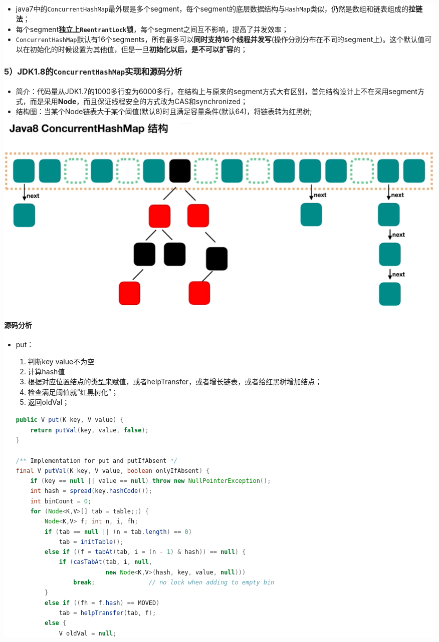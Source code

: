 * java7中的`ConcurrentHashMap`最外层是多个segment，每个segment的底层数据结构与`HashMap`类似，仍然是数组和链表组成的**拉链法**；
* 每个segment**独立上`ReentrantLock`锁**，每个segment之间互不影响，提高了并发效率；
* `ConcurrentHashMap`默认有16个segments，所有最多可以**同时支持16个线程并发写**(操作分别分布在不同的segment上)。这个默认值可以在初始化的时候设置为其他值，但是一旦**初始化以后，是不可以扩容**的；



### 5）JDK1.8的`ConcurrentHashMap`实现和源码分析

* 简介：代码量从JDK1.7的1000多行变为6000多行，在结构上与原来的segment方式大有区别，首先结构设计上不在采用segment方式，而是采用**Node**，而且保证线程安全的方式改为CAS和synchronized；
* 结构图：当某个Node链表大于某个阈值(默认8)时且满足容量条件(默认64)，将链表转为红黑树;

![1590330879105](课件\JUC资料\图片\JDK1.8ConcurrentHashMap结构图.png)

#### 源码分析

* put：

  1. 判断key value不为空
  2. 计算hash值
  3. 根据对应位置结点的类型来赋值，或者helpTransfer，或者增长链表，或者给红黑树增加结点；
  4. 检查满足阈值就“红黑树化”；
  5. 返回oldVal；

  ```java
  public V put(K key, V value) {
      return putVal(key, value, false);
  }
  
  /** Implementation for put and putIfAbsent */
  final V putVal(K key, V value, boolean onlyIfAbsent) {
      if (key == null || value == null) throw new NullPointerException();
      int hash = spread(key.hashCode());
      int binCount = 0;
      for (Node<K,V>[] tab = table;;) {
          Node<K,V> f; int n, i, fh;
          if (tab == null || (n = tab.length) == 0)
              tab = initTable();
          else if ((f = tabAt(tab, i = (n - 1) & hash)) == null) {
              if (casTabAt(tab, i, null,
                           new Node<K,V>(hash, key, value, null)))
                  break;               // no lock when adding to empty bin
          }
          else if ((fh = f.hash) == MOVED)
              tab = helpTransfer(tab, f);
          else {
              V oldVal = null;
  ```